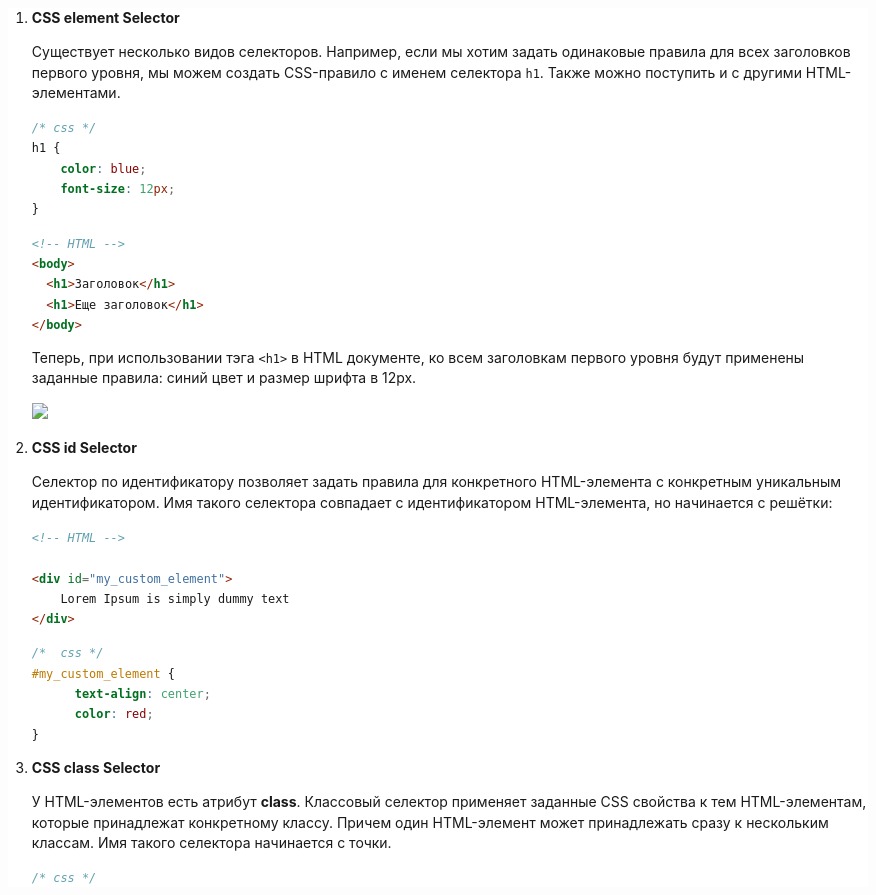 1. **CSS element Selector**
    
    Существует несколько видов селекторов. Например, если мы хотим задать одинаковые правила для всех заголовков первого уровня, мы можем создать CSS-правило с именем селектора `h1`. Также можно поступить и с другими HTML-элементами.
    
    ```css
    /* css */
    h1 {               
    	color: blue;    
    	font-size: 12px;            
    } 
    ```
    
    ```html
    <!-- HTML -->
    <body>
      <h1>Заголовок</h1>
      <h1>Еще заголовок</h1>
    </body>
    ```
    
    Теперь, при использовании тэга `<h1>` в HTML документе, ко всем заголовкам первого уровня будут применены заданные правила: синий цвет и размер шрифта в 12px.
    
    ![](assets/css-header.png)
    

1. **CSS id Selector**
    
    Селектор по идентификатору позволяет задать правила для конкретного HTML-элемента с конкретным уникальным идентификатором. Имя такого селектора совпадает с идентификатором HTML-элемента, но начинается с решётки:
    
    ```html
    <!-- HTML -->
    
    <div id="my_custom_element">
    	Lorem Ipsum is simply dummy text
    </div>
    ```
    
    ```css
    /*  css */
    #my_custom_element {
          text-align: center;
          color: red;
    }
    ```
    
2. **CSS class Selector**
    
    У HTML-элементов есть атрибут **class**. Классовый селектор применяет заданные CSS свойства к тем HTML-элементам, которые принадлежат конкретному классу. Причем один HTML-элемент может принадлежать сразу к нескольким классам. Имя такого селектора начинается с точки.
    
    ```css
    /* css */
    